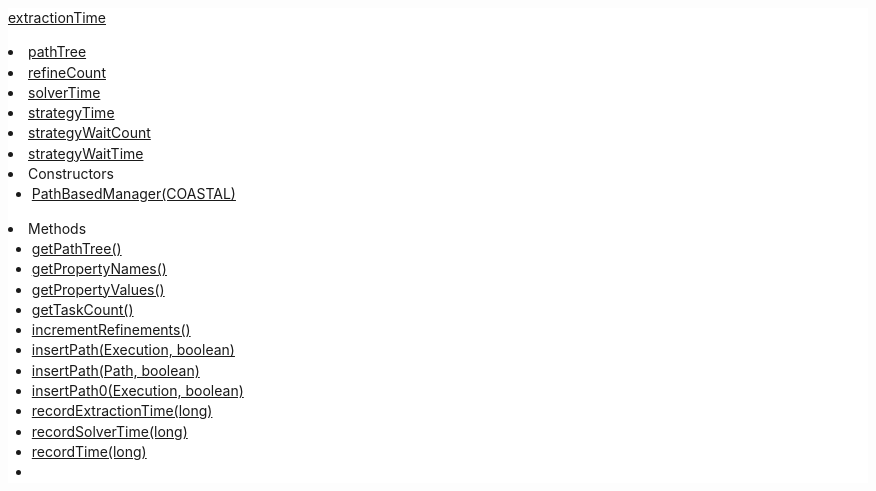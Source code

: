 <a href="{{ '/api/PathBasedFactory.PathBasedManager/' | relative_url }}#extractionTime">extractionTime</a></li>
<li class="toc-entry toc-h3">
<a href="{{ '/api/PathBasedFactory.PathBasedManager/' | relative_url }}#pathTree">pathTree</a></li>
<li class="toc-entry toc-h3">
<a href="{{ '/api/PathBasedFactory.PathBasedManager/' | relative_url }}#refineCount">refineCount</a></li>
<li class="toc-entry toc-h3">
<a href="{{ '/api/PathBasedFactory.PathBasedManager/' | relative_url }}#solverTime">solverTime</a></li>
<li class="toc-entry toc-h3">
<a href="{{ '/api/PathBasedFactory.PathBasedManager/' | relative_url }}#strategyTime">strategyTime</a></li>
<li class="toc-entry toc-h3">
<a href="{{ '/api/PathBasedFactory.PathBasedManager/' | relative_url }}#strategyWaitCount">strategyWaitCount</a></li>
<li class="toc-entry toc-h3">
<a href="{{ '/api/PathBasedFactory.PathBasedManager/' | relative_url }}#strategyWaitTime">strategyWaitTime</a></li>
</ul>
</li>
<li class="toc-entry toc-h2">
Constructors<ul>
<li class="toc-entry toc-h3">
<a href="{{ '/api/PathBasedFactory.PathBasedManager/' | relative_url }}#PathBasedManager">PathBasedManager(COASTAL)</a></li>
</ul>
</li>
<li class="toc-entry toc-h2">
Methods<ul>
<li class="toc-entry toc-h3">
<a href="{{ '/api/PathBasedFactory.PathBasedManager/' | relative_url }}#getPathTree">getPathTree()</a></li>
<li class="toc-entry toc-h3">
<a href="{{ '/api/PathBasedFactory.PathBasedManager/' | relative_url }}#getPropertyNames">getPropertyNames()</a></li>
<li class="toc-entry toc-h3">
<a href="{{ '/api/PathBasedFactory.PathBasedManager/' | relative_url }}#getPropertyValues">getPropertyValues()</a></li>
<li class="toc-entry toc-h3">
<a href="{{ '/api/PathBasedFactory.PathBasedManager/' | relative_url }}#getTaskCount">getTaskCount()</a></li>
<li class="toc-entry toc-h3">
<a href="{{ '/api/PathBasedFactory.PathBasedManager/' | relative_url }}#incrementRefinements">incrementRefinements()</a></li>
<li class="toc-entry toc-h3">
<a href="{{ '/api/PathBasedFactory.PathBasedManager/' | relative_url }}#insertPath">insertPath(Execution, boolean)</a></li>
<li class="toc-entry toc-h3">
<a href="{{ '/api/PathBasedFactory.PathBasedManager/' | relative_url }}#insertPath">insertPath(Path, boolean)</a></li>
<li class="toc-entry toc-h3">
<a href="{{ '/api/PathBasedFactory.PathBasedManager/' | relative_url }}#insertPath0">insertPath0(Execution, boolean)</a></li>
<li class="toc-entry toc-h3">
<a href="{{ '/api/PathBasedFactory.PathBasedManager/' | relative_url }}#recordExtractionTime">recordExtractionTime(long)</a></li>
<li class="toc-entry toc-h3">
<a href="{{ '/api/PathBasedFactory.PathBasedManager/' | relative_url }}#recordSolverTime">recordSolverTime(long)</a></li>
<li class="toc-entry toc-h3">
<a href="{{ '/api/PathBasedFactory.PathBasedManager/' | relative_url }}#recordTime">recordTime(long)</a></li>
<li class="toc-entry toc-h3">